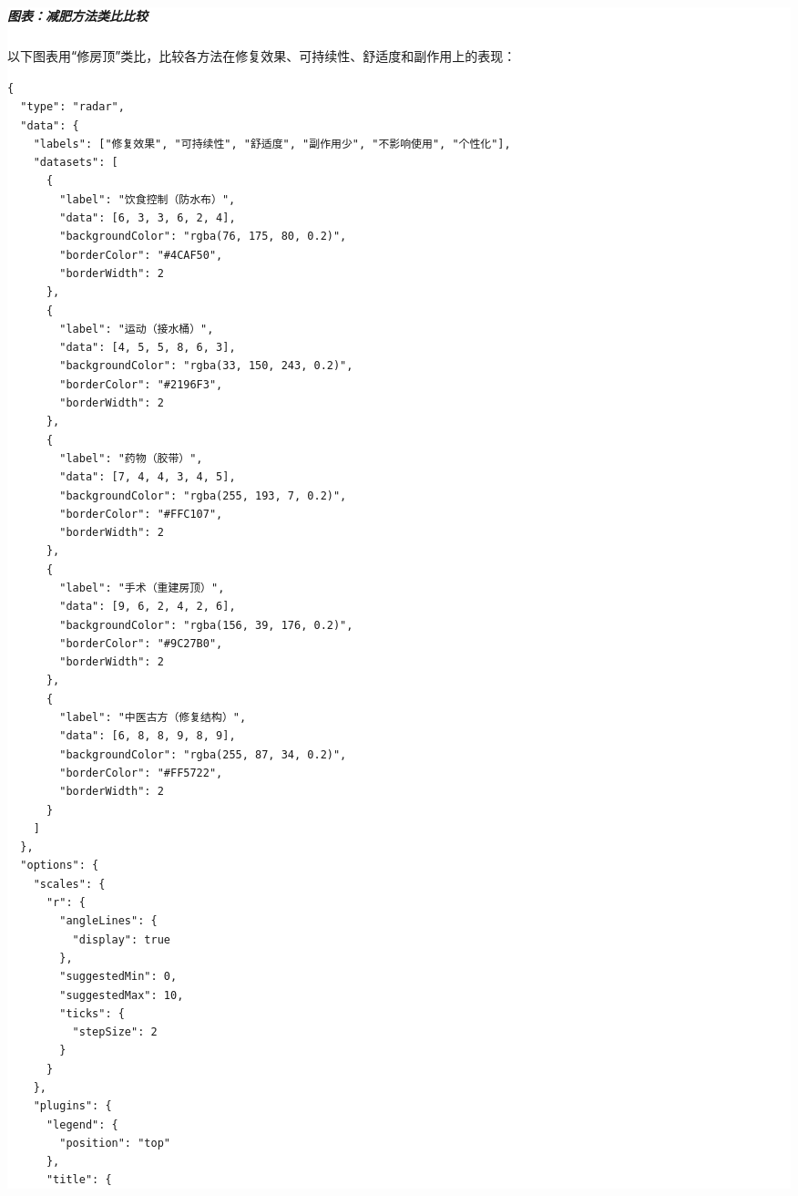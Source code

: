 ##### 图表：减肥方法类比比较
以下图表用“修房顶”类比，比较各方法在修复效果、可持续性、舒适度和副作用上的表现：

```chartjs
{
  "type": "radar",
  "data": {
    "labels": ["修复效果", "可持续性", "舒适度", "副作用少", "不影响使用", "个性化"],
    "datasets": [
      {
        "label": "饮食控制（防水布）",
        "data": [6, 3, 3, 6, 2, 4],
        "backgroundColor": "rgba(76, 175, 80, 0.2)",
        "borderColor": "#4CAF50",
        "borderWidth": 2
      },
      {
        "label": "运动（接水桶）",
        "data": [4, 5, 5, 8, 6, 3],
        "backgroundColor": "rgba(33, 150, 243, 0.2)",
        "borderColor": "#2196F3",
        "borderWidth": 2
      },
      {
        "label": "药物（胶带）",
        "data": [7, 4, 4, 3, 4, 5],
        "backgroundColor": "rgba(255, 193, 7, 0.2)",
        "borderColor": "#FFC107",
        "borderWidth": 2
      },
      {
        "label": "手术（重建房顶）",
        "data": [9, 6, 2, 4, 2, 6],
        "backgroundColor": "rgba(156, 39, 176, 0.2)",
        "borderColor": "#9C27B0",
        "borderWidth": 2
      },
      {
        "label": "中医古方（修复结构）",
        "data": [6, 8, 8, 9, 8, 9],
        "backgroundColor": "rgba(255, 87, 34, 0.2)",
        "borderColor": "#FF5722",
        "borderWidth": 2
      }
    ]
  },
  "options": {
    "scales": {
      "r": {
        "angleLines": {
          "display": true
        },
        "suggestedMin": 0,
        "suggestedMax": 10,
        "ticks": {
          "stepSize": 2
        }
      }
    },
    "plugins": {
      "legend": {
        "position": "top"
      },
      "title": {
```